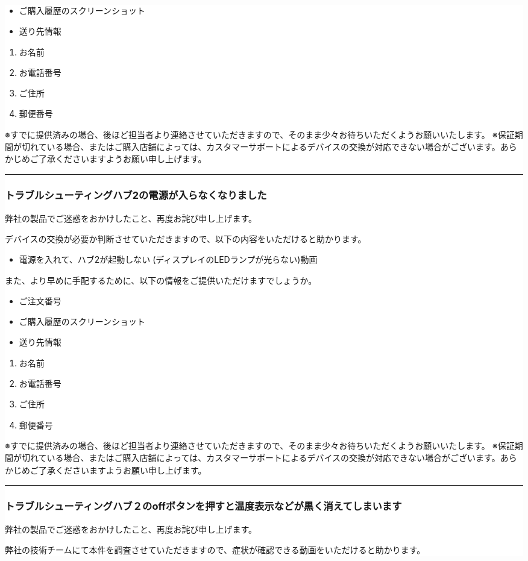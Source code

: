 - ご購入履歴のスクリーンショット

- 送り先情報

1. お名前

2. お電話番号

3. ご住所

4. 郵便番号

※すでに提供済みの場合、後ほど担当者より連絡させていただきますので、そのまま少々お待ちいただくようお願いいたします。 ※保証期間が切れている場合、またはご購入店舗によっては、カスタマーサポートによるデバイスの交換が対応できない場合がございます。あらかじめご了承くださいますようお願い申し上げます。




---

### トラブルシューティングハブ2の電源が入らなくなりました



弊社の製品でご迷惑をおかけしたこと、再度お詫び申し上げます。

デバイスの交換が必要か判断させていただきますので、以下の内容をいただけると助かります。

- 電源を入れて、ハブ2が起動しない (ディスプレイのLEDランプが光らない)動画

また、より早めに手配するために、以下の情報をご提供いただけますでしょうか。

- ご注文番号

- ご購入履歴のスクリーンショット

- 送り先情報

1. お名前

2. お電話番号

3. ご住所

4. 郵便番号

※すでに提供済みの場合、後ほど担当者より連絡させていただきますので、そのまま少々お待ちいただくようお願いいたします。 ※保証期間が切れている場合、またはご購入店舗によっては、カスタマーサポートによるデバイスの交換が対応できない場合がございます。あらかじめご了承くださいますようお願い申し上げます。







---

### トラブルシューティングハブ２のoffボタンを押すと温度表示などが黒く消えてしまいます



弊社の製品でご迷惑をおかけしたこと、再度お詫び申し上げます。

弊社の技術チームにて本件を調査させていただきますので、症状が確認できる動画をいただけると助かります。


